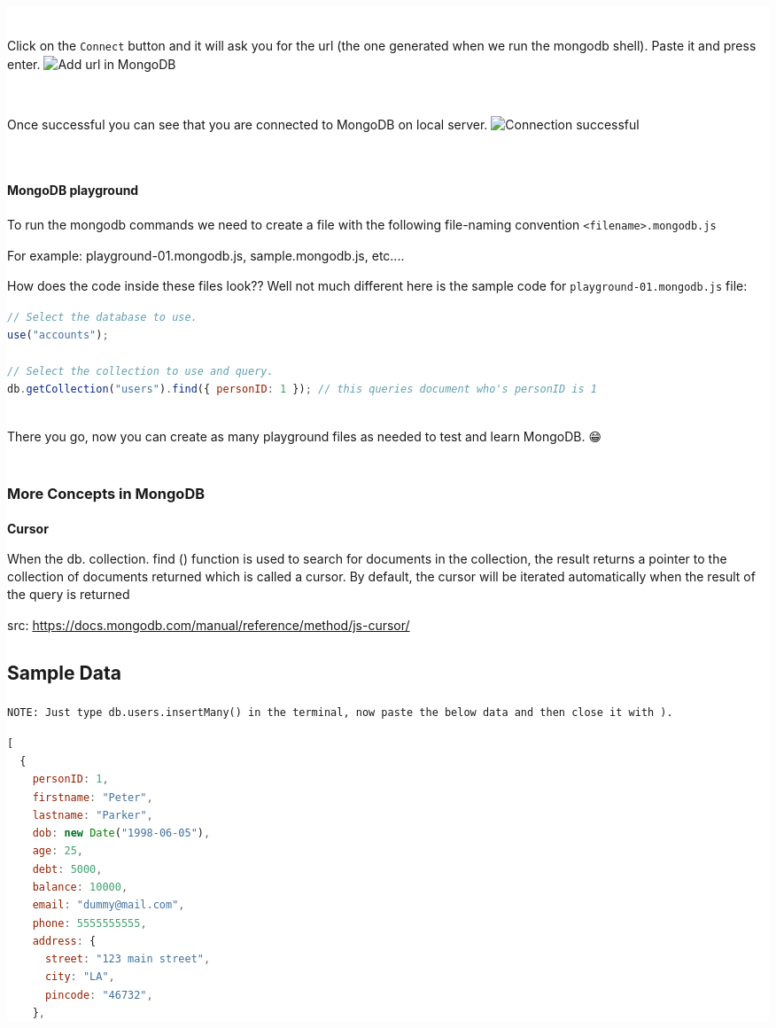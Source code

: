 <br>

Click on the `Connect` button and it will ask you for the url (the one generated when we run the mongodb shell). Paste it and press enter.
![Add url in MongoDB](https://github.com/varunteja007006/Practice/blob/main/Practice%20MongoDB/assets/mongodb_connectionURL.png?raw=true)

<br>

Once successful you can see that you are connected to MongoDB on local server.
![Connection successful](https://github.com/varunteja007006/Practice/blob/main/Practice%20MongoDB/assets/mongodb_connectionSuccess.png?raw=true)

<br>

#### MongoDB playground

To run the mongodb commands we need to create a file with the following file-naming convention `<filename>.mongodb.js`

For example: playground-01.mongodb.js, sample.mongodb.js, etc....

How does the code inside these files look?? Well not much different here is the sample code for
`playground-01.mongodb.js` file:

```js
// Select the database to use.
use("accounts");

// Select the collection to use and query.
db.getCollection("users").find({ personID: 1 }); // this queries document who's personID is 1
```

<br>
There you go, now you can create as many playground files as needed to test and learn MongoDB. 😁
<br>

<br>

### More Concepts in MongoDB

**Cursor**

When the db. collection. find () function is used to search for documents in the collection, the result returns a pointer to the collection of documents returned which is called a cursor. By default, the cursor will be iterated automatically when the result of the query is returned

src: https://docs.mongodb.com/manual/reference/method/js-cursor/

## Sample Data

    NOTE: Just type db.users.insertMany() in the terminal, now paste the below data and then close it with ).

```js
[
  {
    personID: 1,
    firstname: "Peter",
    lastname: "Parker",
    dob: new Date("1998-06-05"),
    age: 25,
    debt: 5000,
    balance: 10000,
    email: "dummy@mail.com",
    phone: 5555555555,
    address: {
      street: "123 main street",
      city: "LA",
      pincode: "46732",
    },
```